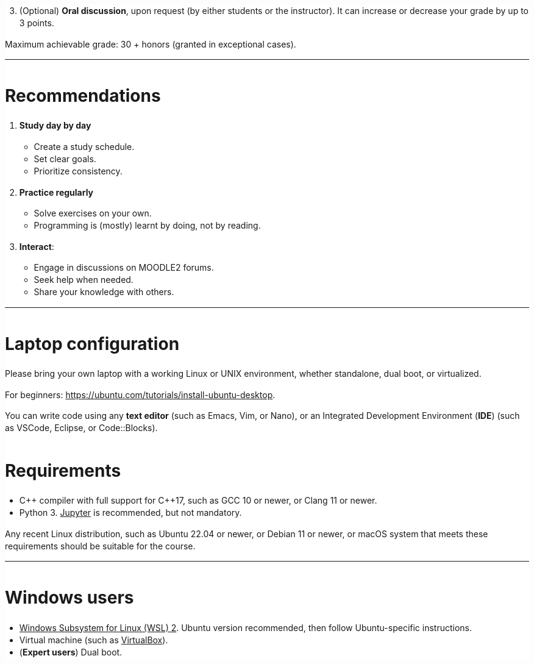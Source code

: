 3. (Optional) **Oral discussion**, upon request (by either students or the instructor). It can increase or decrease your grade by up to 3 points.

Maximum achievable grade: 30 + honors (granted in exceptional cases).

---

# Recommendations

1. **Study day by day**
   - Create a study schedule.
   - Set clear goals.
   - Prioritize consistency.

2. **Practice regularly**
   - Solve exercises on your own.
   - Programming is (mostly) learnt by doing, not by reading.

3. **Interact**:
   - Engage in discussions on MOODLE2 forums.
   - Seek help when needed.
   - Share your knowledge with others.

---

# Laptop configuration

Please bring your own laptop with a working Linux or UNIX environment, whether standalone, dual boot, or virtualized.

For beginners: https://ubuntu.com/tutorials/install-ubuntu-desktop.
 
You can write code using any **text editor** (such as Emacs, Vim, or Nano), or an Integrated Development Environment (**IDE**) (such as VSCode, Eclipse, or Code::Blocks).

# Requirements
- C++ compiler with full support for C++17, such as GCC 10 or newer, or Clang 11 or newer.
- Python 3. [Jupyter](https://docs.jupyter.org/en/latest/install/notebook-classic.html) is recommended, but not mandatory.

Any recent Linux distribution, such as Ubuntu 22.04 or newer, or Debian 11 or newer, or macOS system that meets these requirements should be suitable for the course.

---

# Windows users
- [Windows Subsystem for Linux (WSL) 2](https://learn.microsoft.com/en-us/windows/wsl/install). Ubuntu version recommended, then follow Ubuntu-specific instructions.
- Virtual machine (such as [VirtualBox](https://www.virtualbox.org/)).
- (**Expert users**) Dual boot.

